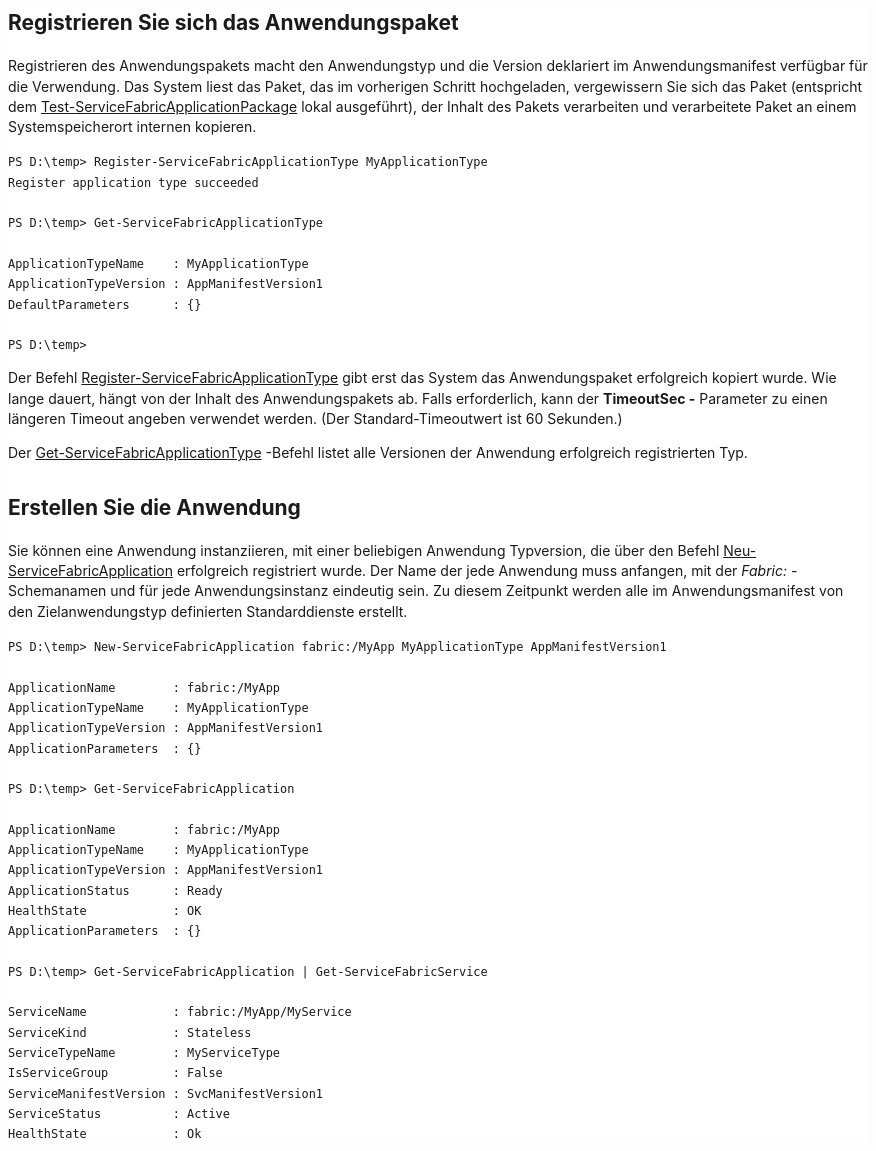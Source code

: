 ## <a name="register-the-application-package"></a>Registrieren Sie sich das Anwendungspaket

Registrieren des Anwendungspakets macht den Anwendungstyp und die Version deklariert im Anwendungsmanifest verfügbar für die Verwendung. Das System liest das Paket, das im vorherigen Schritt hochgeladen, vergewissern Sie sich das Paket (entspricht dem [Test-ServiceFabricApplicationPackage](https://msdn.microsoft.com/library/mt125950.aspx) lokal ausgeführt), der Inhalt des Pakets verarbeiten und verarbeitete Paket an einem Systemspeicherort internen kopieren.

~~~
PS D:\temp> Register-ServiceFabricApplicationType MyApplicationType
Register application type succeeded

PS D:\temp> Get-ServiceFabricApplicationType

ApplicationTypeName    : MyApplicationType
ApplicationTypeVersion : AppManifestVersion1
DefaultParameters      : {}

PS D:\temp>
~~~

Der Befehl [Register-ServiceFabricApplicationType](https://msdn.microsoft.com/library/mt125958.aspx) gibt erst das System das Anwendungspaket erfolgreich kopiert wurde. Wie lange dauert, hängt von der Inhalt des Anwendungspakets ab. Falls erforderlich, kann der **TimeoutSec -** Parameter zu einen längeren Timeout angeben verwendet werden. (Der Standard-Timeoutwert ist 60 Sekunden.)

Der [Get-ServiceFabricApplicationType](https://msdn.microsoft.com/library/mt125871.aspx) -Befehl listet alle Versionen der Anwendung erfolgreich registrierten Typ.

## <a name="create-the-application"></a>Erstellen Sie die Anwendung

Sie können eine Anwendung instanziieren, mit einer beliebigen Anwendung Typversion, die über den Befehl [Neu-ServiceFabricApplication](https://msdn.microsoft.com/library/mt125913.aspx) erfolgreich registriert wurde. Der Name der jede Anwendung muss anfangen, mit der *Fabric:* -Schemanamen und für jede Anwendungsinstanz eindeutig sein. Zu diesem Zeitpunkt werden alle im Anwendungsmanifest von den Zielanwendungstyp definierten Standarddienste erstellt.

~~~
PS D:\temp> New-ServiceFabricApplication fabric:/MyApp MyApplicationType AppManifestVersion1

ApplicationName        : fabric:/MyApp
ApplicationTypeName    : MyApplicationType
ApplicationTypeVersion : AppManifestVersion1
ApplicationParameters  : {}

PS D:\temp> Get-ServiceFabricApplication  

ApplicationName        : fabric:/MyApp
ApplicationTypeName    : MyApplicationType
ApplicationTypeVersion : AppManifestVersion1
ApplicationStatus      : Ready
HealthState            : OK
ApplicationParameters  : {}

PS D:\temp> Get-ServiceFabricApplication | Get-ServiceFabricService

ServiceName            : fabric:/MyApp/MyService
ServiceKind            : Stateless
ServiceTypeName        : MyServiceType
IsServiceGroup         : False
ServiceManifestVersion : SvcManifestVersion1
ServiceStatus          : Active
HealthState            : Ok
~~~